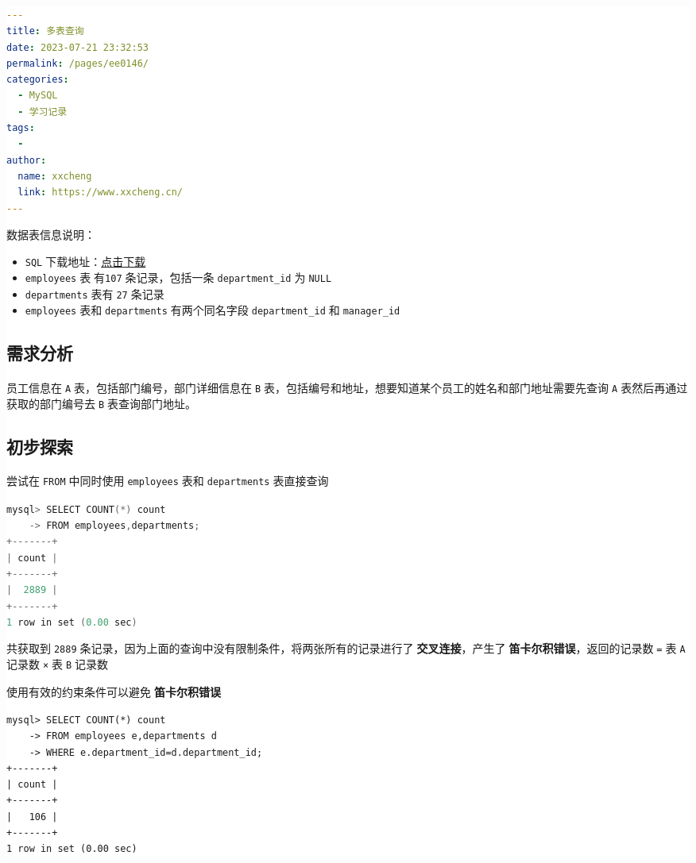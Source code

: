```yaml
---
title: 多表查询
date: 2023-07-21 23:32:53
permalink: /pages/ee0146/
categories:
  - MySQL
  - 学习记录
tags:
  - 
author: 
  name: xxcheng
  link: https://www.xxcheng.cn/
---
```

数据表信息说明：

- `SQL` 下载地址：[点击下载](https://cdn-static.xxcheng.cn/static/blog/images/2023/07/16/332658afbd7d279ae4323263daab28ca.sql)
- `employees` 表 有`107` 条记录，包括一条 `department_id`  为 `NULL`
- `departments` 表有 `27` 条记录
- `employees` 表和 `departments` 有两个同名字段 `department_id` 和 `manager_id`

## 需求分析

员工信息在 `A` 表，包括部门编号，部门详细信息在 `B` 表，包括编号和地址，想要知道某个员工的姓名和部门地址需要先查询 `A` 表然后再通过获取的部门编号去 `B` 表查询部门地址。

## 初步探索

尝试在 `FROM` 中同时使用 `employees` 表和 `departments` 表直接查询

```go
mysql> SELECT COUNT(*) count
    -> FROM employees,departments;
+-------+
| count |
+-------+
|  2889 |
+-------+
1 row in set (0.00 sec)
```

共获取到 `2889` 条记录，因为上面的查询中没有限制条件，将两张所有的记录进行了 **交叉连接**，产生了 **笛卡尔积错误**，返回的记录数 `=` 表 `A` 记录数 `×` 表 `B` 记录数

使用有效的约束条件可以避免 **笛卡尔积错误**

```mysql
mysql> SELECT COUNT(*) count
    -> FROM employees e,departments d
    -> WHERE e.department_id=d.department_id;
+-------+
| count |
+-------+
|   106 |
+-------+
1 row in set (0.00 sec)
```
